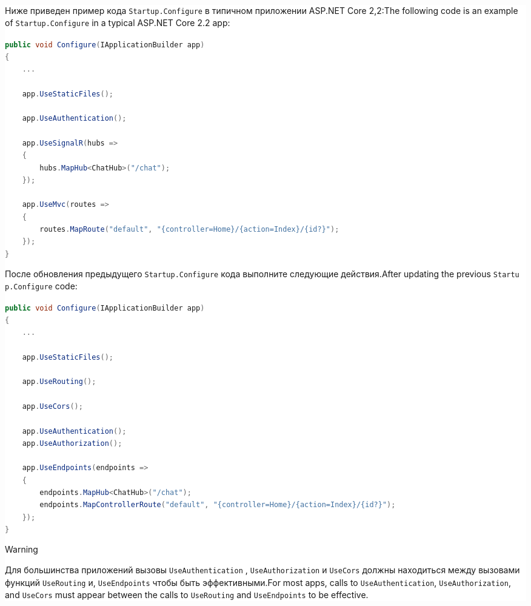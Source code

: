 <span data-ttu-id="f46d5-386">Ниже приведен пример кода `Startup.Configure` в типичном приложении ASP.NET Core 2,2:</span><span class="sxs-lookup"><span data-stu-id="f46d5-386">The following code is an example of `Startup.Configure` in a typical ASP.NET Core 2.2 app:</span></span>

```csharp
public void Configure(IApplicationBuilder app)
{
    ...

    app.UseStaticFiles();

    app.UseAuthentication();

    app.UseSignalR(hubs =>
    {
        hubs.MapHub<ChatHub>("/chat");
    });

    app.UseMvc(routes =>
    {
        routes.MapRoute("default", "{controller=Home}/{action=Index}/{id?}");
    });
}
```

<span data-ttu-id="f46d5-387">После обновления предыдущего `Startup.Configure` кода выполните следующие действия.</span><span class="sxs-lookup"><span data-stu-id="f46d5-387">After updating the previous `Startup.Configure` code:</span></span>

```csharp
public void Configure(IApplicationBuilder app)
{
    ...

    app.UseStaticFiles();

    app.UseRouting();

    app.UseCors();

    app.UseAuthentication();
    app.UseAuthorization();

    app.UseEndpoints(endpoints =>
    {
        endpoints.MapHub<ChatHub>("/chat");
        endpoints.MapControllerRoute("default", "{controller=Home}/{action=Index}/{id?}");
    });
}
```

> [!WARNING]
> <span data-ttu-id="f46d5-388">Для большинства приложений вызовы `UseAuthentication` , `UseAuthorization` и `UseCors` должны находиться между вызовами функций `UseRouting` и, `UseEndpoints` чтобы быть эффективными.</span><span class="sxs-lookup"><span data-stu-id="f46d5-388">For most apps, calls to `UseAuthentication`, `UseAuthorization`, and `UseCors` must appear between the calls to `UseRouting` and `UseEndpoints` to be effective.</span></span>
